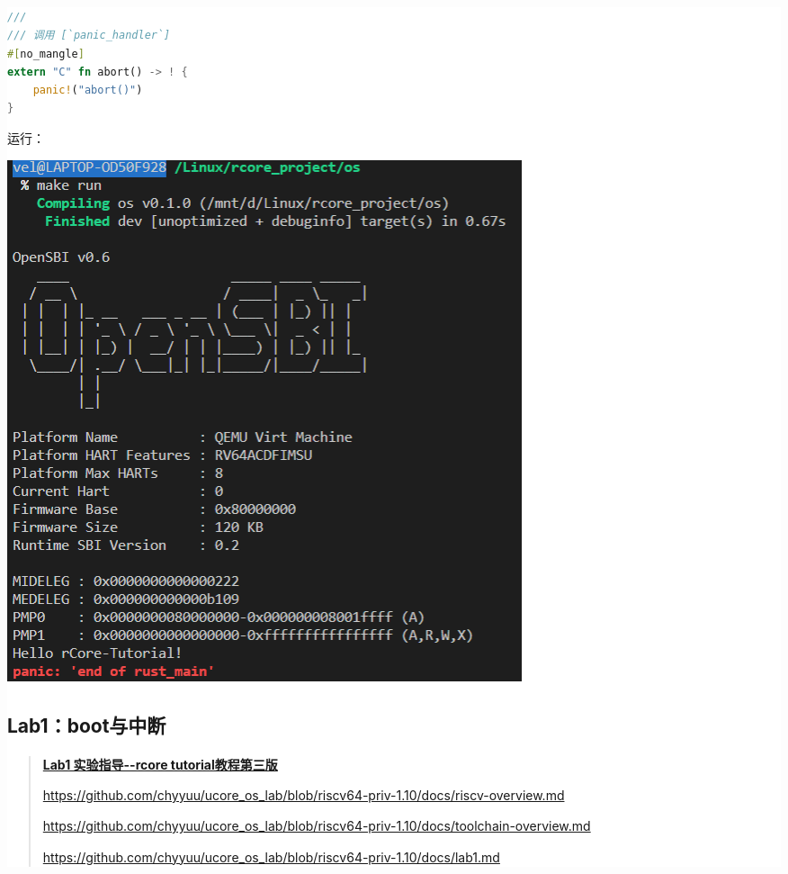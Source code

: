 ```rust
/// 
/// 调用 [`panic_handler`]
#[no_mangle]
extern "C" fn abort() -> ! {
    panic!("abort()")
}
```

运行：

![image-20200721152846175](%E6%93%8D%E4%BD%9C%E7%B3%BB%E7%BB%9F%E6%9A%91%E6%9C%9F%E9%A1%B9%E7%9B%AE/image-20200721152846175.png)

## Lab1：boot与中断

> [**Lab1 实验指导--rcore tutorial教程第三版**](https://rcore-os.github.io/rCore-Tutorial-deploy/docs/lab-1/guide/intro.html)
>
> https://github.com/chyyuu/ucore_os_lab/blob/riscv64-priv-1.10/docs/riscv-overview.md
>
> https://github.com/chyyuu/ucore_os_lab/blob/riscv64-priv-1.10/docs/toolchain-overview.md
>
> https://github.com/chyyuu/ucore_os_lab/blob/riscv64-priv-1.10/docs/lab1.md
